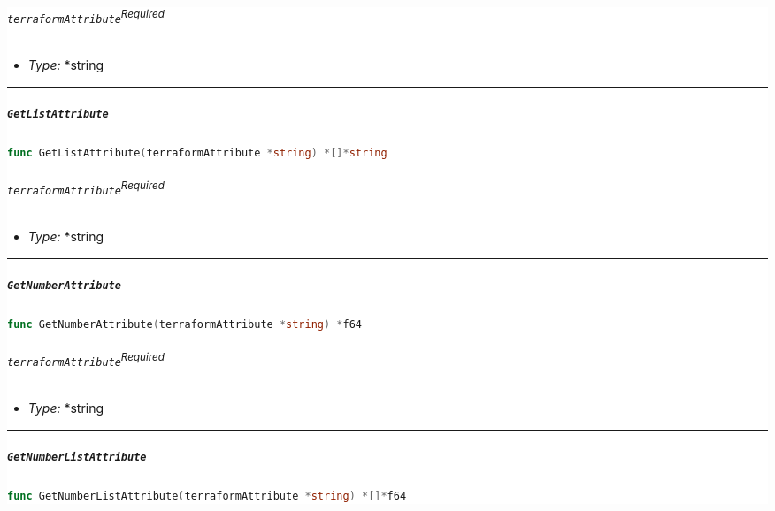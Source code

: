 ###### `terraformAttribute`<sup>Required</sup> <a name="terraformAttribute" id="@cdktf/provider-vault.dataVaultPkiSecretBackendConfigEst.DataVaultPkiSecretBackendConfigEstAuthenticatorsOutputReference.getBooleanMapAttribute.parameter.terraformAttribute"></a>

- *Type:* *string

---

##### `GetListAttribute` <a name="GetListAttribute" id="@cdktf/provider-vault.dataVaultPkiSecretBackendConfigEst.DataVaultPkiSecretBackendConfigEstAuthenticatorsOutputReference.getListAttribute"></a>

```go
func GetListAttribute(terraformAttribute *string) *[]*string
```

###### `terraformAttribute`<sup>Required</sup> <a name="terraformAttribute" id="@cdktf/provider-vault.dataVaultPkiSecretBackendConfigEst.DataVaultPkiSecretBackendConfigEstAuthenticatorsOutputReference.getListAttribute.parameter.terraformAttribute"></a>

- *Type:* *string

---

##### `GetNumberAttribute` <a name="GetNumberAttribute" id="@cdktf/provider-vault.dataVaultPkiSecretBackendConfigEst.DataVaultPkiSecretBackendConfigEstAuthenticatorsOutputReference.getNumberAttribute"></a>

```go
func GetNumberAttribute(terraformAttribute *string) *f64
```

###### `terraformAttribute`<sup>Required</sup> <a name="terraformAttribute" id="@cdktf/provider-vault.dataVaultPkiSecretBackendConfigEst.DataVaultPkiSecretBackendConfigEstAuthenticatorsOutputReference.getNumberAttribute.parameter.terraformAttribute"></a>

- *Type:* *string

---

##### `GetNumberListAttribute` <a name="GetNumberListAttribute" id="@cdktf/provider-vault.dataVaultPkiSecretBackendConfigEst.DataVaultPkiSecretBackendConfigEstAuthenticatorsOutputReference.getNumberListAttribute"></a>

```go
func GetNumberListAttribute(terraformAttribute *string) *[]*f64
```
